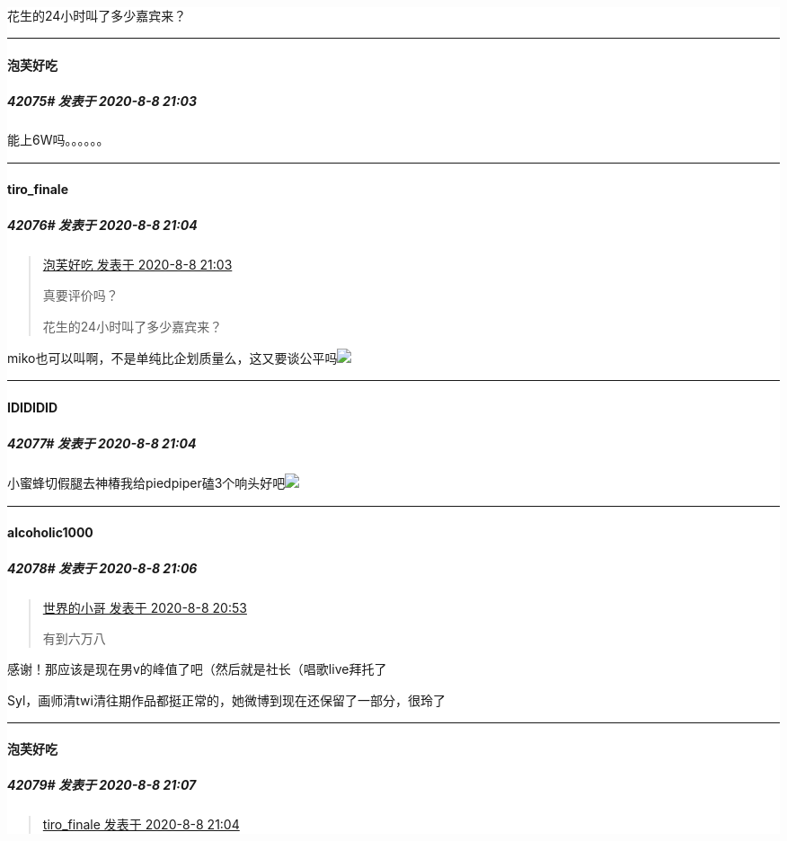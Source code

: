 花生的24小时叫了多少嘉宾来？


-----

####  泡芙好吃  
##### 42075#       发表于 2020-8-8 21:03


能上6W吗。。。。。。


-----

####  tiro_finale  
##### 42076#       发表于 2020-8-8 21:04


<blockquote><a href="httphttps://bbs.saraba1st.com/2b/forum.php?mod=redirect&amp;goto=findpost&amp;pid=48362659&amp;ptid=1941579" target="_blank">泡芙好吃 发表于 2020-8-8 21:03</a>

真要评价吗？

花生的24小时叫了多少嘉宾来？</blockquote>
miko也可以叫啊，不是单纯比企划质量么，这又要谈公平吗<img src="https://static.saraba1st.com/image/smiley/face2017/067.png" referrerpolicy="no-referrer">


-----

####  IDIDIDID  
##### 42077#       发表于 2020-8-8 21:04


小蜜蜂切假腿去神椿我给piedpiper磕3个响头好吧<img src="https://static.saraba1st.com/image/smiley/face2017/180.png" referrerpolicy="no-referrer">


-----

####  alcoholic1000  
##### 42078#       发表于 2020-8-8 21:06


<blockquote><a href="httphttps://bbs.saraba1st.com/2b/forum.php?mod=redirect&amp;goto=findpost&amp;pid=48362585&amp;ptid=1941579" target="_blank">世界的小哥 发表于 2020-8-8 20:53</a>

有到六万八</blockquote>
感谢！那应该是现在男v的峰值了吧（然后就是社长（唱歌live拜托了


Syl，画师清twi清往期作品都挺正常的，她微博到现在还保留了一部分，很玲了


-----

####  泡芙好吃  
##### 42079#       发表于 2020-8-8 21:07


<blockquote><a href="httphttps://bbs.saraba1st.com/2b/forum.php?mod=redirect&amp;goto=findpost&amp;pid=48362670&amp;ptid=1941579" target="_blank">tiro_finale 发表于 2020-8-8 21:04</a>
